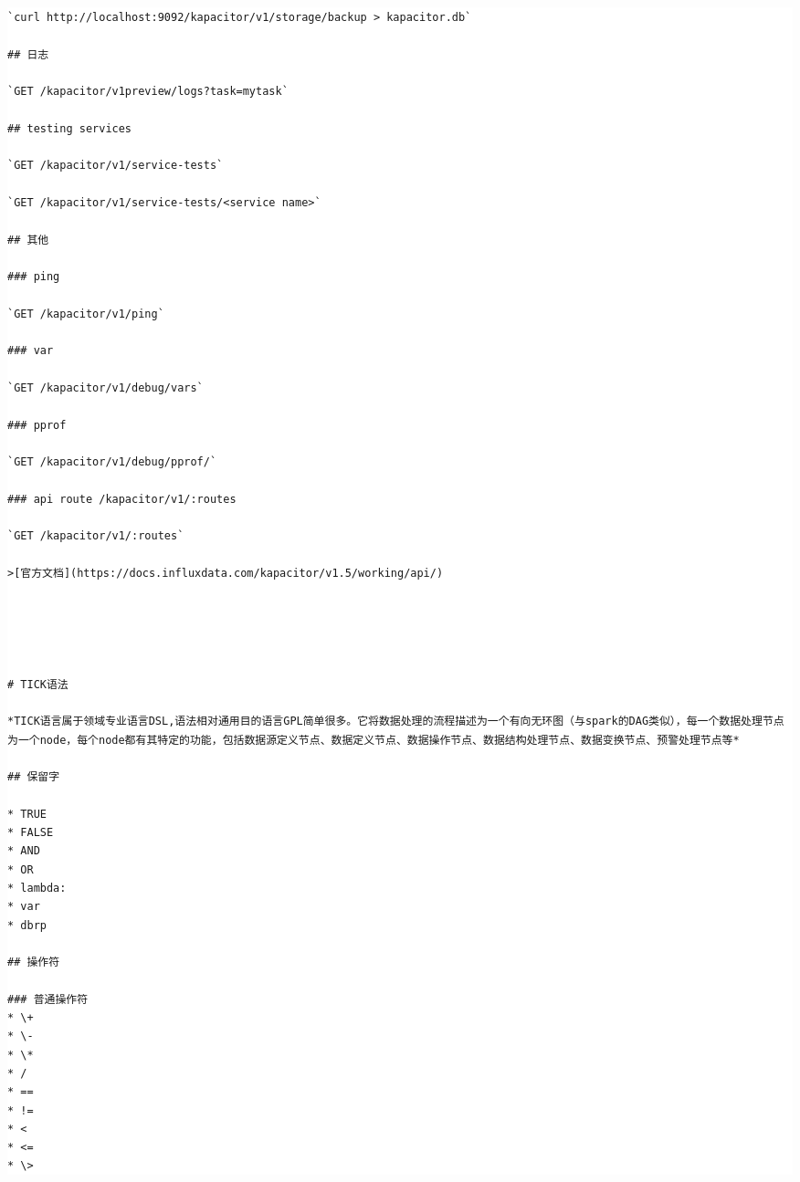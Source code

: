 ```
`curl http://localhost:9092/kapacitor/v1/storage/backup > kapacitor.db`

## 日志

`GET /kapacitor/v1preview/logs?task=mytask`

## testing services

`GET /kapacitor/v1/service-tests`

`GET /kapacitor/v1/service-tests/<service name>`

## 其他

### ping

`GET /kapacitor/v1/ping`

### var

`GET /kapacitor/v1/debug/vars`

### pprof

`GET /kapacitor/v1/debug/pprof/`

### api route /kapacitor/v1/:routes

`GET /kapacitor/v1/:routes`

>[官方文档](https://docs.influxdata.com/kapacitor/v1.5/working/api/)





# TICK语法

*TICK语言属于领域专业语言DSL,语法相对通用目的语言GPL简单很多。它将数据处理的流程描述为一个有向无环图（与spark的DAG类似），每一个数据处理节点为一个node，每个node都有其特定的功能，包括数据源定义节点、数据定义节点、数据操作节点、数据结构处理节点、数据变换节点、预警处理节点等*

## 保留字

* TRUE
* FALSE
* AND
* OR
* lambda:
* var
* dbrp

## 操作符

### 普通操作符
* \+
* \-
* \*
* /
* ==
* !=
* <
* <=
* \>
```